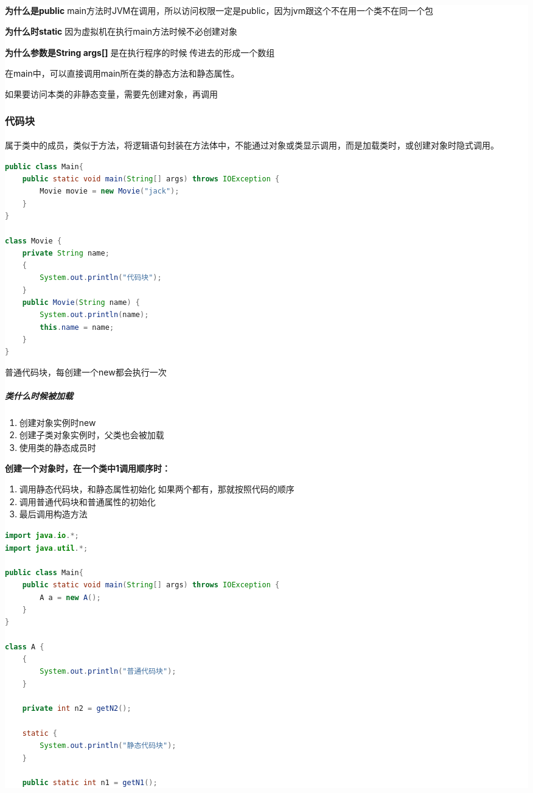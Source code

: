 **为什么是public** main方法时JVM在调用，所以访问权限一定是public，因为jvm跟这个不在用一个类不在同一个包

**为什么时static** 因为虚拟机在执行main方法时候不必创建对象

**为什么参数是String args[]** 是在执行程序的时候 传进去的形成一个数组

在main中，可以直接调用main所在类的静态方法和静态属性。

如果要访问本类的非静态变量，需要先创建对象，再调用

### 代码块

属于类中的成员，类似于方法，将逻辑语句封装在方法体中，不能通过对象或类显示调用，而是加载类时，或创建对象时隐式调用。

```java
public class Main{
    public static void main(String[] args) throws IOException {
        Movie movie = new Movie("jack");
    }
}

class Movie {
    private String name;
    {
        System.out.println("代码块");
    }
    public Movie(String name) {
        System.out.println(name);
        this.name = name;
    }
}
```

普通代码块，每创建一个new都会执行一次

##### 类什么时候被加载

1. 创建对象实例时new
2. 创建子类对象实例时，父类也会被加载
3. 使用类的静态成员时

**创建一个对象时，在一个类中1调用顺序时：**

1. 调用静态代码块，和静态属性初始化 如果两个都有，那就按照代码的顺序
2. 调用普通代码块和普通属性的初始化
3. 最后调用构造方法

```java
import java.io.*;
import java.util.*;

public class Main{
    public static void main(String[] args) throws IOException {
        A a = new A();
    }
}

class A {
    {
        System.out.println("普通代码块");
    }

    private int n2 = getN2();

    static {
        System.out.println("静态代码块");
    }

    public static int n1 = getN1();
```